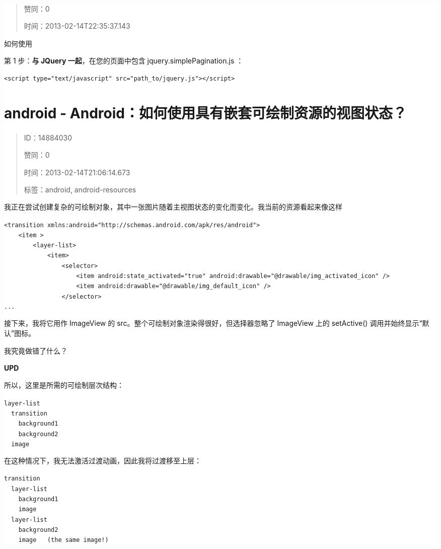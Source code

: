 > 赞同：0
> 
> 时间：2013-02-14T22:35:37.143

如何使用

第 1 步：**与 JQuery 一起**，在您的页面中包含 jquery.simplePagination.js ：

```
<script type="text/javascript" src="path_to/jquery.js"></script> 
```

# android - Android：如何使用具有嵌套可绘制资源的视图状态？

> ID：14884030
> 
> 赞同：0
> 
> 时间：2013-02-14T21:06:14.673
> 
> 标签：android, android-resources

我正在尝试创建复杂的可绘制对象，其中一张图片随着主视图状态的变化而变化。我当前的资源看起来像这样

```
<transition xmlns:android="http://schemas.android.com/apk/res/android">
    <item >
        <layer-list>
            <item>
                <selector>
                    <item android:state_activated="true" android:drawable="@drawable/img_activated_icon" />
                    <item android:drawable="@drawable/img_default_icon" />
                </selector>
... 
```

接下来，我将它用作 ImageView 的 src。整个可绘制对象渲染得很好，但选择器忽略了 ImageView 上的 setActive() 调用并始终显示“默认”图标。

我究竟做错了什么？

**UPD**

所以，这里是所需的可绘制层次结构：

```
layer-list
  transition
    background1
    background2
  image 
```

在这种情况下，我无法激活过渡动画，因此我将过渡移至上层：

```
transition
  layer-list
    background1
    image   
  layer-list
    background2
    image   (the same image!) 
```
